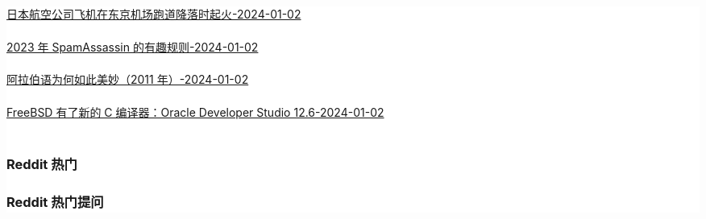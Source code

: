 <a target=_blank rel=nofollow href="https://www.mirror.co.uk/news/world-news/breaking-plane-catches-fire-taking-31786520" >日本航空公司飞机在东京机场跑道降落时起火-2024-01-02</a><br/><br/><a target=_blank rel=nofollow href="https://updown.io/blog/the-funny-rules-of-spamassassin-in-2023" >2023 年 SpamAssassin 的有趣规则-2024-01-02</a><br/><br/><a target=_blank rel=nofollow href="https://idlewords.com/2011/08/why_arabic_is_terrific.htm" >阿拉伯语为何如此美妙（2011 年）-2024-01-02</a><br/><br/><a target=_blank rel=nofollow href="https://briancallahan.net/blog/20240101.html" >FreeBSD 有了新的 C 编译器：Oracle Developer Studio 12.6-2024-01-02</a><br/><br/>





###  Reddit 热门







###  Reddit 热门提问







